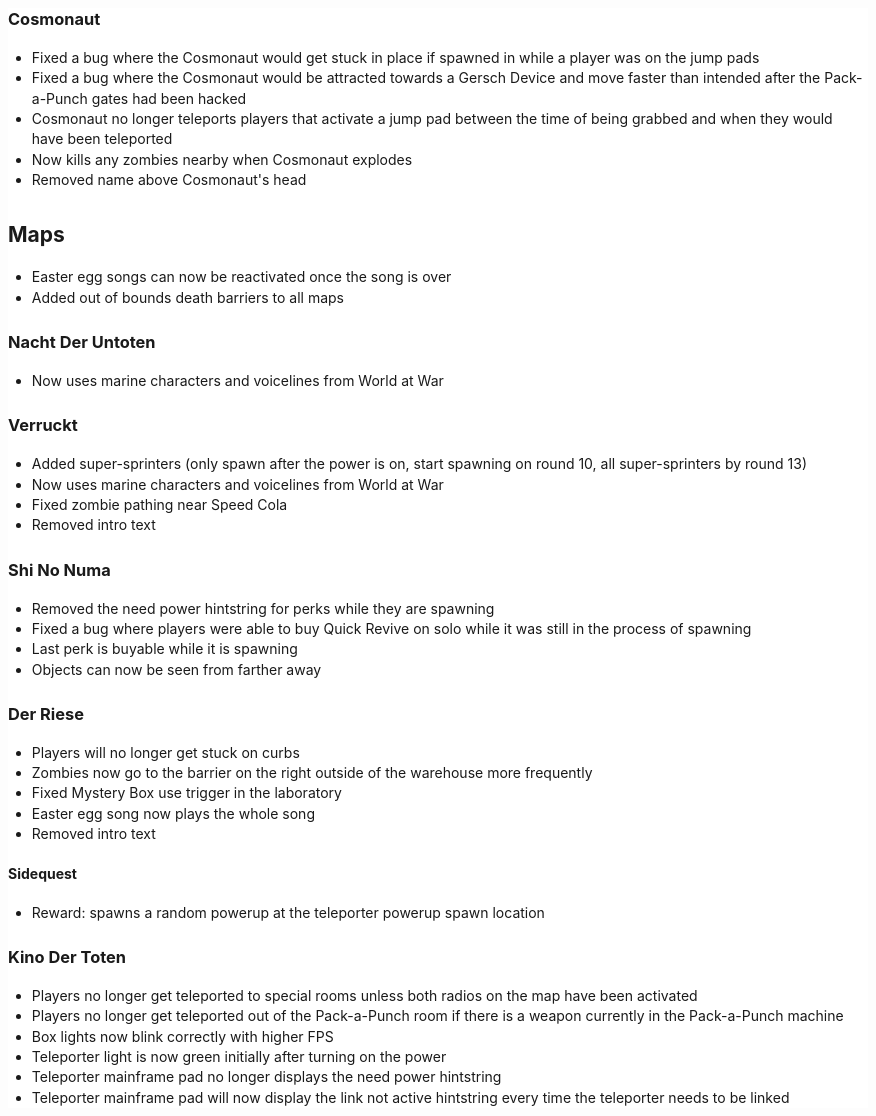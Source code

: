 ### Cosmonaut
* Fixed a bug where the Cosmonaut would get stuck in place if spawned in while a player was on the jump pads
* Fixed a bug where the Cosmonaut would be attracted towards a Gersch Device and move faster than intended after the Pack-a-Punch gates had been hacked
* Cosmonaut no longer teleports players that activate a jump pad between the time of being grabbed and when they would have been teleported
* Now kills any zombies nearby when Cosmonaut explodes
* Removed name above Cosmonaut's head

## Maps
* Easter egg songs can now be reactivated once the song is over
* Added out of bounds death barriers to all maps

### Nacht Der Untoten
* Now uses marine characters and voicelines from World at War

### Verruckt
* Added super-sprinters (only spawn after the power is on, start spawning on round 10, all super-sprinters by round 13)
* Now uses marine characters and voicelines from World at War
* Fixed zombie pathing near Speed Cola
* Removed intro text

### Shi No Numa
* Removed the need power hintstring for perks while they are spawning
* Fixed a bug where players were able to buy Quick Revive on solo while it was still in the process of spawning
* Last perk is buyable while it is spawning
* Objects can now be seen from farther away

### Der Riese
* Players will no longer get stuck on curbs
* Zombies now go to the barrier on the right outside of the warehouse more frequently
* Fixed Mystery Box use trigger in the laboratory
* Easter egg song now plays the whole song
* Removed intro text

#### Sidequest
* Reward: spawns a random powerup at the teleporter powerup spawn location

### Kino Der Toten
* Players no longer get teleported to special rooms unless both radios on the map have been activated
* Players no longer get teleported out of the Pack-a-Punch room if there is a weapon currently in the Pack-a-Punch machine
* Box lights now blink correctly with higher FPS
* Teleporter light is now green initially after turning on the power
* Teleporter mainframe pad no longer displays the need power hintstring
* Teleporter mainframe pad will now display the link not active hintstring every time the teleporter needs to be linked
